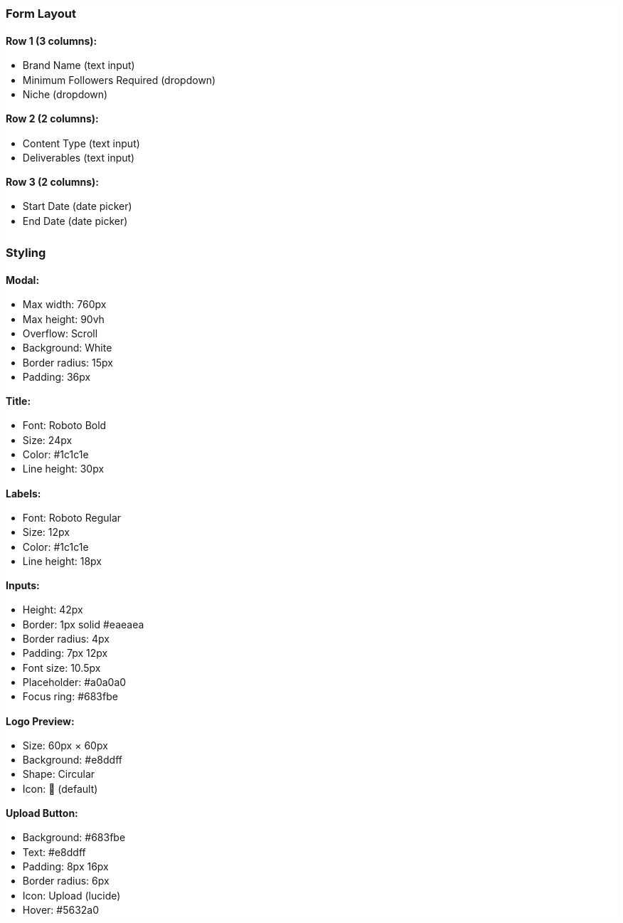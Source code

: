 ### Form Layout

**Row 1 (3 columns):**
- Brand Name (text input)
- Minimum Followers Required (dropdown)
- Niche (dropdown)

**Row 2 (2 columns):**
- Content Type (text input)
- Deliverables (text input)

**Row 3 (2 columns):**
- Start Date (date picker)
- End Date (date picker)

### Styling

**Modal:**
- Max width: 760px
- Max height: 90vh
- Overflow: Scroll
- Background: White
- Border radius: 15px
- Padding: 36px

**Title:**
- Font: Roboto Bold
- Size: 24px
- Color: #1c1c1e
- Line height: 30px

**Labels:**
- Font: Roboto Regular
- Size: 12px
- Color: #1c1c1e
- Line height: 18px

**Inputs:**
- Height: 42px
- Border: 1px solid #eaeaea
- Border radius: 4px
- Padding: 7px 12px
- Font size: 10.5px
- Placeholder: #a0a0a0
- Focus ring: #683fbe

**Logo Preview:**
- Size: 60px × 60px
- Background: #e8ddff
- Shape: Circular
- Icon: 🏢 (default)

**Upload Button:**
- Background: #683fbe
- Text: #e8ddff
- Padding: 8px 16px
- Border radius: 6px
- Icon: Upload (lucide)
- Hover: #5632a0
